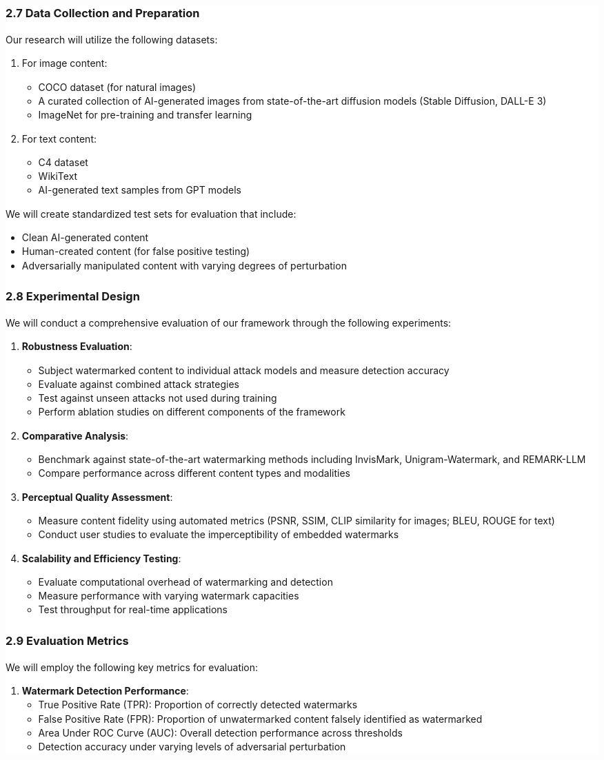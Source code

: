 ### 2.7 Data Collection and Preparation

Our research will utilize the following datasets:

1. For image content:
   - COCO dataset (for natural images)
   - A curated collection of AI-generated images from state-of-the-art diffusion models (Stable Diffusion, DALL-E 3)
   - ImageNet for pre-training and transfer learning

2. For text content:
   - C4 dataset
   - WikiText
   - AI-generated text samples from GPT models

We will create standardized test sets for evaluation that include:
- Clean AI-generated content
- Human-created content (for false positive testing)
- Adversarially manipulated content with varying degrees of perturbation

### 2.8 Experimental Design

We will conduct a comprehensive evaluation of our framework through the following experiments:

1. **Robustness Evaluation**:
   - Subject watermarked content to individual attack models and measure detection accuracy
   - Evaluate against combined attack strategies
   - Test against unseen attacks not used during training
   - Perform ablation studies on different components of the framework

2. **Comparative Analysis**:
   - Benchmark against state-of-the-art watermarking methods including InvisMark, Unigram-Watermark, and REMARK-LLM
   - Compare performance across different content types and modalities

3. **Perceptual Quality Assessment**:
   - Measure content fidelity using automated metrics (PSNR, SSIM, CLIP similarity for images; BLEU, ROUGE for text)
   - Conduct user studies to evaluate the imperceptibility of embedded watermarks

4. **Scalability and Efficiency Testing**:
   - Evaluate computational overhead of watermarking and detection
   - Measure performance with varying watermark capacities
   - Test throughput for real-time applications

### 2.9 Evaluation Metrics

We will employ the following key metrics for evaluation:

1. **Watermark Detection Performance**:
   - True Positive Rate (TPR): Proportion of correctly detected watermarks
   - False Positive Rate (FPR): Proportion of unwatermarked content falsely identified as watermarked
   - Area Under ROC Curve (AUC): Overall detection performance across thresholds
   - Detection accuracy under varying levels of adversarial perturbation

